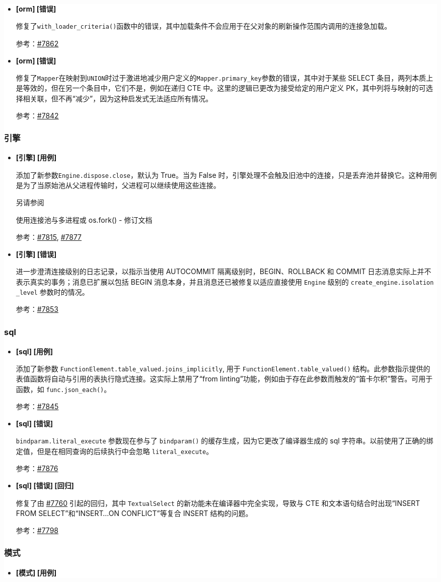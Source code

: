 +   **[orm] [错误]**

    修复了`with_loader_criteria()`函数中的错误，其中加载条件不会应用于在父对象的刷新操作范围内调用的连接急加载。

    参考：[#7862](https://www.sqlalchemy.org/trac/ticket/7862)

+   **[orm] [错误]**

    修复了`Mapper`在映射到`UNION`时过于激进地减少用户定义的`Mapper.primary_key`参数的错误，其中对于某些 SELECT 条目，两列本质上是等效的，但在另一个条目中，它们不是，例如在递归 CTE 中。这里的逻辑已更改为接受给定的用户定义 PK，其中列将与映射的可选择相关联，但不再“减少”，因为这种启发式无法适应所有情况。

    参考：[#7842](https://www.sqlalchemy.org/trac/ticket/7842)

### 引擎

+   **[引擎] [用例]**

    添加了新参数`Engine.dispose.close`，默认为 True。当为 False 时，引擎处理不会触及旧池中的连接，只是丢弃池并替换它。这种用例是为了当原始池从父进程传输时，父进程可以继续使用这些连接。

    另请参阅

    使用连接池与多进程或 os.fork() - 修订文档

    参考：[#7815](https://www.sqlalchemy.org/trac/ticket/7815), [#7877](https://www.sqlalchemy.org/trac/ticket/7877)

+   **[引擎] [错误]**

    进一步澄清连接级别的日志记录，以指示当使用 AUTOCOMMIT 隔离级别时，BEGIN、ROLLBACK 和 COMMIT 日志消息实际上并不表示真实的事务；消息已扩展以包括 BEGIN 消息本身，并且消息还已被修复以适应直接使用 `Engine` 级别的 `create_engine.isolation_level` 参数时的情况。

    参考：[#7853](https://www.sqlalchemy.org/trac/ticket/7853)

### sql

+   **[sql] [用例]**

    添加了新参数 `FunctionElement.table_valued.joins_implicitly`, 用于 `FunctionElement.table_valued()` 结构。此参数指示提供的表值函数将自动与引用的表执行隐式连接。这实际上禁用了“from linting”功能，例如由于存在此参数而触发的“笛卡尔积”警告。可用于函数，如 `func.json_each()`。

    参考：[#7845](https://www.sqlalchemy.org/trac/ticket/7845)

+   **[sql] [错误]**

    `bindparam.literal_execute` 参数现在参与了 `bindparam()` 的缓存生成，因为它更改了编译器生成的 sql 字符串。以前使用了正确的绑定值，但是在相同查询的后续执行中会忽略 `literal_execute`。

    参考：[#7876](https://www.sqlalchemy.org/trac/ticket/7876)

+   **[sql] [错误] [回归]**

    修复了由 [#7760](https://www.sqlalchemy.org/trac/ticket/7760) 引起的回归，其中 `TextualSelect` 的新功能未在编译器中完全实现，导致与 CTE 和文本语句结合时出现“INSERT FROM SELECT”和“INSERT…ON CONFLICT”等复合 INSERT 结构的问题。

    参考：[#7798](https://www.sqlalchemy.org/trac/ticket/7798)

### 模式

+   **[模式] [用例]**
